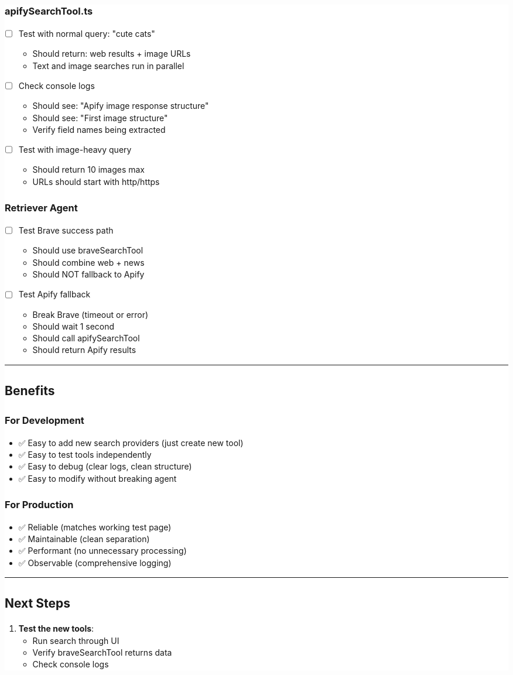 ### apifySearchTool.ts
- [ ] Test with normal query: "cute cats"
  - Should return: web results + image URLs
  - Text and image searches run in parallel
  
- [ ] Check console logs
  - Should see: "Apify image response structure"
  - Should see: "First image structure"
  - Verify field names being extracted

- [ ] Test with image-heavy query
  - Should return 10 images max
  - URLs should start with http/https

### Retriever Agent
- [ ] Test Brave success path
  - Should use braveSearchTool
  - Should combine web + news
  - Should NOT fallback to Apify

- [ ] Test Apify fallback
  - Break Brave (timeout or error)
  - Should wait 1 second
  - Should call apifySearchTool
  - Should return Apify results

---

## Benefits

### For Development
- ✅ Easy to add new search providers (just create new tool)
- ✅ Easy to test tools independently
- ✅ Easy to debug (clear logs, clean structure)
- ✅ Easy to modify without breaking agent

### For Production
- ✅ Reliable (matches working test page)
- ✅ Maintainable (clean separation)
- ✅ Performant (no unnecessary processing)
- ✅ Observable (comprehensive logging)

---

## Next Steps

1. **Test the new tools**:
   - Run search through UI
   - Verify braveSearchTool returns data
   - Check console logs
